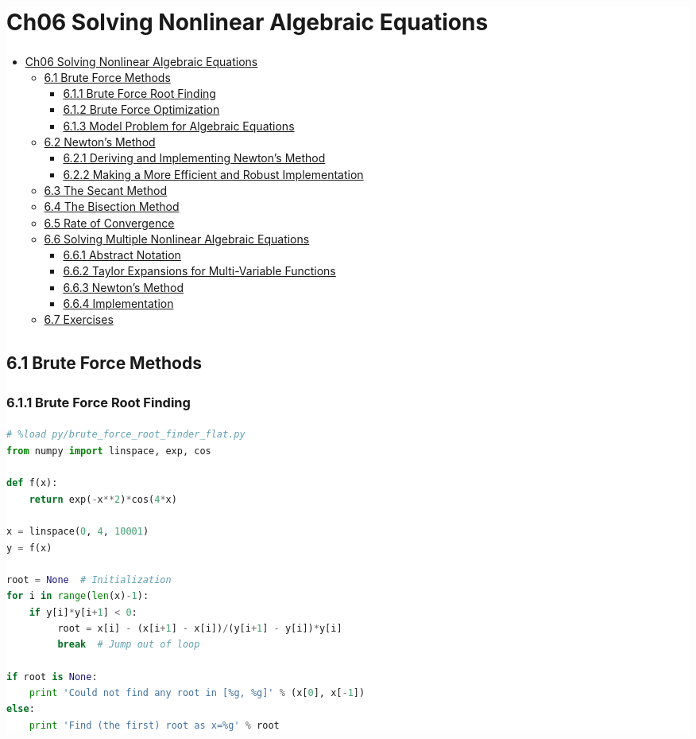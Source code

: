 
# Ch06 Solving Nonlinear Algebraic Equations


* [Ch06 Solving Nonlinear Algebraic Equations](#ch06-solving-nonlinear-algebraic-equations)
  * [6.1 Brute Force Methods](#61-brute-force-methods)
    * [6.1.1 Brute Force Root Finding](#611-brute-force-root-finding)
    * [6.1.2 Brute Force Optimization](#612-brute-force-optimization)
    * [6.1.3 Model Problem for Algebraic Equations](#613-model-problem-for-algebraic-equations)
  * [6.2 Newton’s Method](#62-newtons-method)
    * [6.2.1 Deriving and Implementing Newton’s Method](#621-deriving-and-implementing-newtons-method)
    * [6.2.2 Making a More Efficient and Robust Implementation](#622-making-a-more-efficient-and-robust-implementation)
  * [6.3 The Secant Method](#63-the-secant-method)
  * [6.4 The Bisection Method](#64-the-bisection-method)
  * [6.5 Rate of Convergence](#65-rate-of-convergence)
  * [6.6 Solving Multiple Nonlinear Algebraic Equations](#66-solving-multiple-nonlinear-algebraic-equations)
    * [6.6.1 Abstract Notation](#661-abstract-notation)
    * [6.6.2 Taylor Expansions for Multi-Variable Functions](#662-taylor-expansions-for-multi-variable-functions)
    * [6.6.3 Newton’s Method](#663-newtons-method)
    * [6.6.4 Implementation](#664-implementation)
  * [6.7 Exercises](#67-exercises)




## 6.1 Brute Force Methods

### 6.1.1 Brute Force Root Finding


```python
# %load py/brute_force_root_finder_flat.py
from numpy import linspace, exp, cos

def f(x):
    return exp(-x**2)*cos(4*x)

x = linspace(0, 4, 10001)
y = f(x)

root = None  # Initialization
for i in range(len(x)-1):
    if y[i]*y[i+1] < 0:
         root = x[i] - (x[i+1] - x[i])/(y[i+1] - y[i])*y[i]
         break  # Jump out of loop

if root is None:
    print 'Could not find any root in [%g, %g]' % (x[0], x[-1])
else:
    print 'Find (the first) root as x=%g' % root

```
